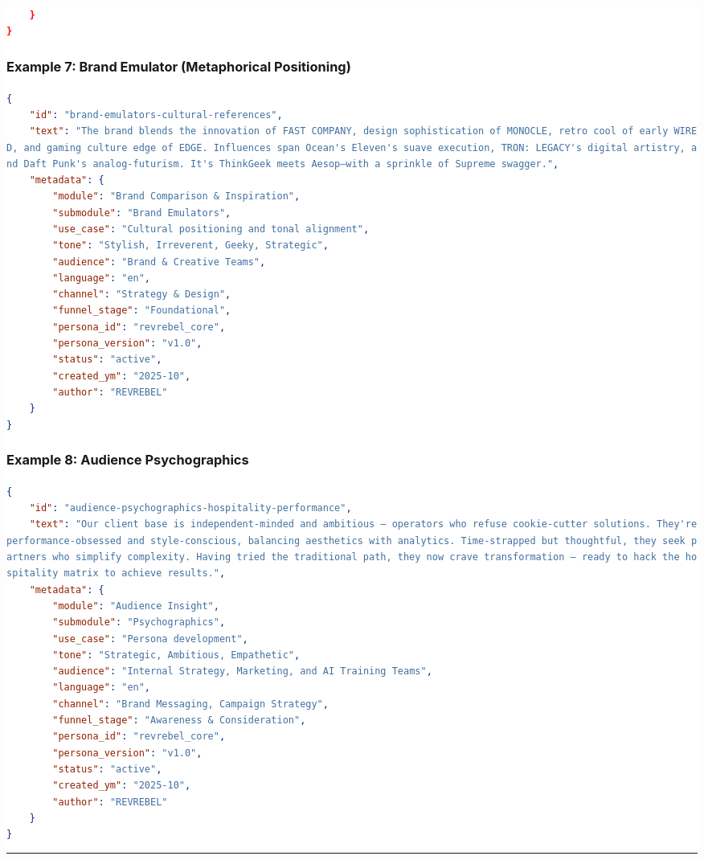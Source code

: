 ```json
    }
}
```

### Example 7: Brand Emulator (Metaphorical Positioning)

```json
{
    "id": "brand-emulators-cultural-references",
    "text": "The brand blends the innovation of FAST COMPANY, design sophistication of MONOCLE, retro cool of early WIRED, and gaming culture edge of EDGE. Influences span Ocean's Eleven's suave execution, TRON: LEGACY's digital artistry, and Daft Punk's analog-futurism. It's ThinkGeek meets Aesop—with a sprinkle of Supreme swagger.",
    "metadata": {
        "module": "Brand Comparison & Inspiration",
        "submodule": "Brand Emulators",
        "use_case": "Cultural positioning and tonal alignment",
        "tone": "Stylish, Irreverent, Geeky, Strategic",
        "audience": "Brand & Creative Teams",
        "language": "en",
        "channel": "Strategy & Design",
        "funnel_stage": "Foundational",
        "persona_id": "revrebel_core",
        "persona_version": "v1.0",
        "status": "active",
        "created_ym": "2025-10",
        "author": "REVREBEL"
    }
}
```

### Example 8: Audience Psychographics

```json
{
    "id": "audience-psychographics-hospitality-performance",
    "text": "Our client base is independent-minded and ambitious – operators who refuse cookie-cutter solutions. They're performance-obsessed and style-conscious, balancing aesthetics with analytics. Time-strapped but thoughtful, they seek partners who simplify complexity. Having tried the traditional path, they now crave transformation – ready to hack the hospitality matrix to achieve results.",
    "metadata": {
        "module": "Audience Insight",
        "submodule": "Psychographics",
        "use_case": "Persona development",
        "tone": "Strategic, Ambitious, Empathetic",
        "audience": "Internal Strategy, Marketing, and AI Training Teams",
        "language": "en",
        "channel": "Brand Messaging, Campaign Strategy",
        "funnel_stage": "Awareness & Consideration",
        "persona_id": "revrebel_core",
        "persona_version": "v1.0",
        "status": "active",
        "created_ym": "2025-10",
        "author": "REVREBEL"
    }
}
```

---